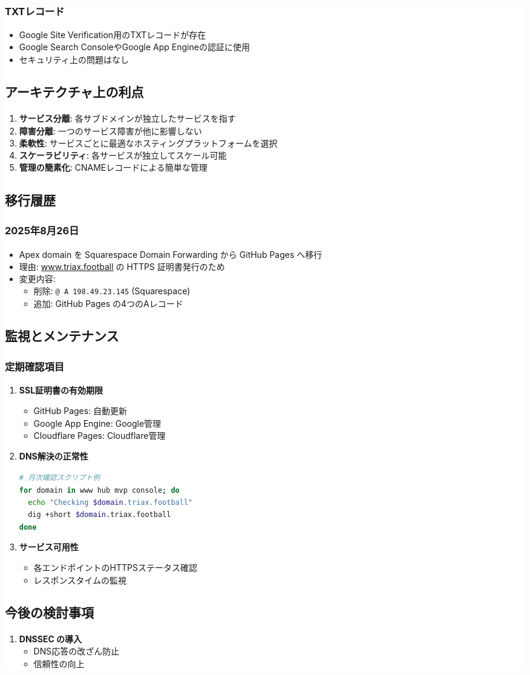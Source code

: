 ### TXTレコード

- Google Site Verification用のTXTレコードが存在
- Google Search ConsoleやGoogle App Engineの認証に使用
- セキュリティ上の問題はなし

## アーキテクチャ上の利点

1. **サービス分離**: 各サブドメインが独立したサービスを指す
2. **障害分離**: 一つのサービス障害が他に影響しない
3. **柔軟性**: サービスごとに最適なホスティングプラットフォームを選択
4. **スケーラビリティ**: 各サービスが独立してスケール可能
5. **管理の簡素化**: CNAMEレコードによる簡単な管理

## 移行履歴

### 2025年8月26日
- Apex domain を Squarespace Domain Forwarding から GitHub Pages へ移行
- 理由: www.triax.football の HTTPS 証明書発行のため
- 変更内容:
  - 削除: `@ A 198.49.23.145` (Squarespace)
  - 追加: GitHub Pages の4つのAレコード

## 監視とメンテナンス

### 定期確認項目

1. **SSL証明書の有効期限**
   - GitHub Pages: 自動更新
   - Google App Engine: Google管理
   - Cloudflare Pages: Cloudflare管理

2. **DNS解決の正常性**
   ```bash
   # 月次確認スクリプト例
   for domain in www hub mvp console; do
     echo "Checking $domain.triax.football"
     dig +short $domain.triax.football
   done
   ```

3. **サービス可用性**
   - 各エンドポイントのHTTPSステータス確認
   - レスポンスタイムの監視

## 今後の検討事項

1. **DNSSEC の導入**
   - DNS応答の改ざん防止
   - 信頼性の向上
